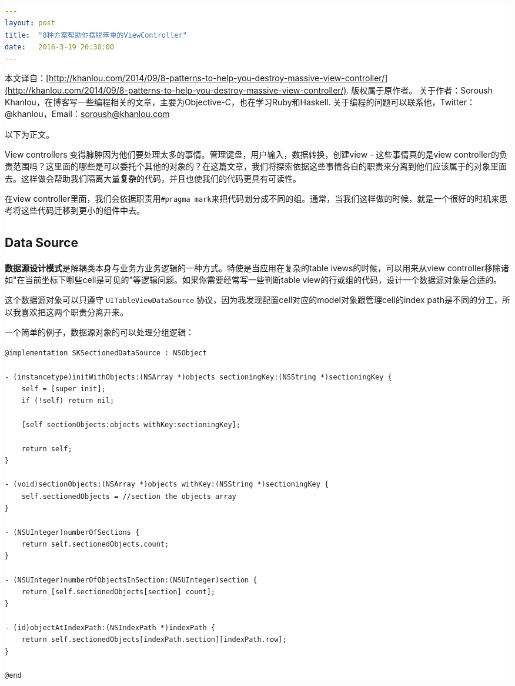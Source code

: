 ```yaml
---
layout: post
title:  "8种方案帮助你摆脱笨重的ViewController"
date:   2016-3-19 20:30:00
---
```


本文译自：[http://khanlou.com/2014/09/8-patterns-to-help-you-destroy-massive-view-controller/](http://khanlou.com/2014/09/8-patterns-to-help-you-destroy-massive-view-controller/). 版权属于原作者。
关于作者：Soroush Khanlou，在博客写一些编程相关的文章，主要为Objective-C，也在学习Ruby和Haskell. 关于编程的问题可以联系他，Twitter：@khanlou，Email：soroush@khanlou.com

以下为正文。

View controllers 变得臃肿因为他们要处理太多的事情。管理键盘，用户输入，数据转换，创建view - 这些事情真的是view controller的负责范围吗？这里面的哪些是可以委托个其他的对象的？在这篇文章，我们将探索依据这些事情各自的职责来分离到他们应该属于的对象里面去。这样做会帮助我们隔离大量**复杂**的代码，并且也使我们的代码更具有可读性。

在view controller里面，我们会依据职责用`#pragma mark`来把代码划分成不同的组。通常，当我们这样做的时候，就是一个很好的时机来思考将这些代码迁移到更小的组件中去。

## Data Source

**数据源设计模式**是解耦类本身与业务方业务逻辑的一种方式。特使是当应用在复杂的table ivews的时候，可以用来从view controller移除诸如"在当前坐标下哪些cell是可见的"等逻辑问题。如果你需要经常写一些判断table view的行或组的代码，设计一个数据源对象是合适的。

这个数据源对象可以只遵守 `UITableViewDataSource` 协议，因为我发现配置cell对应的model对象跟管理cell的index path是不同的分工，所以我喜欢把这两个职责分离开来。

一个简单的例子，数据源对象的可以处理分组逻辑：

```
@implementation SKSectionedDataSource : NSObject

- (instancetype)initWithObjects:(NSArray *)objects sectioningKey:(NSString *)sectioningKey {
    self = [super init];
    if (!self) return nil;

    [self sectionObjects:objects withKey:sectioningKey];

    return self;
}

- (void)sectionObjects:(NSArray *)objects withKey:(NSString *)sectioningKey {
    self.sectionedObjects = //section the objects array
}

- (NSUInteger)numberOfSections {
    return self.sectionedObjects.count;
}

- (NSUInteger)numberOfObjectsInSection:(NSUInteger)section {
    return [self.sectionedObjects[section] count];
}

- (id)objectAtIndexPath:(NSIndexPath *)indexPath {
    return self.sectionedObjects[indexPath.section][indexPath.row];
}

@end
```
